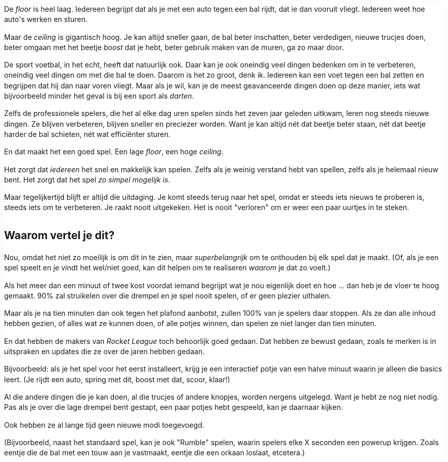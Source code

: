 De _floor_ is heel laag. Iedereen begrijpt dat als je met een auto tegen een bal rijdt, dat ie dan vooruit vliegt. Iedereen weet hoe auto's werken en sturen.

Maar de _ceiling_ is gigantisch hoog. Je kan altijd sneller gaan, de bal beter inschatten, beter verdedigen, nieuwe trucjes doen, beter omgaan met het beetje _boost_ dat je hebt, beter gebruik maken van de muren, ga zo maar door.

De sport voetbal, in het echt, heeft dat natuurlijk ook. Daar kan je ook oneindig veel dingen bedenken om in te verbeteren, oneindig veel dingen om met die bal te doen. Daarom is het zo groot, denk ik. Iedereen kan een voet tegen een bal zetten en begrijpen dat hij dan naar voren vliegt. Maar als je wil, kan je de meest geavanceerde dingen doen op deze manier, iets wat bijvoorbeeld minder het geval is bij een sport als _darten_.

Zelfs de professionele spelers, die het al elke dag uren spelen sinds het zeven jaar geleden uitkwam, leren nog steeds nieuwe dingen. Ze blijven verbeteren, blijven sneller en preciezer worden. Want je kan altijd nét dat beetje beter staan, nét dat beetje harder de bal schieten, nét wat efficiënter sturen.

En dat maakt het een goed spel. Een lage _floor_, een hoge _ceiling_.

Het zorgt dat _iedereen_ het snel en makkelijk kan spelen. Zelfs als je weinig verstand hebt van spellen, zelfs als je helemaal nieuw bent. Het zorgt dat het spel _zo simpel mogelijk is_.

Maar tegelijkertijd blijft er altijd die uitdaging. Je komt steeds terug naar het spel, omdat er steeds iets nieuws te proberen is, steeds iets om te verbeteren. Je raakt nooit uitgekeken. Het is nooit "verloren" om er weer een paar uurtjes in te steken.

## Waarom vertel je dit? 

Nou, omdat het niet zo moeilijk is om dit in te zien, maar _superbelangrijk_ om te onthouden bij elk spel dat je maakt. (Of, als je een spel speelt en je vindt het wel/niet goed, kan dit helpen om te realiseren _waarom_ je dat zo voelt.)

Als het meer dan een minuut of twee kost voordat iemand begrijpt wat je nou eigenlijk doet en hoe ... dan heb je de vloer te hoog gemaakt. 90% zal struikelen over die drempel en je spel nooit spelen, of er geen plezier uithalen.

Maar als je na tien minuten dan ook tegen het plafond aanbotst, zullen 100% van je spelers daar stoppen. Als ze dan alle inhoud hebben gezien, of alles wat ze kunnen doen, of alle potjes winnen, dan spelen ze niet langer dan tien minuten.

En dat hebben de makers van _Rocket League_ toch behoorlijk goed gedaan. Dat hebben ze bewust gedaan, zoals te merken is in uitspraken en updates die ze over de jaren hebben gedaan.

Bijvoorbeeld: als je het spel voor het eerst installeert, krijg je een interactief potje van een halve minuut waarin je alleen die basics leert. (Je rijdt een auto, spring met dit, boost met dat, scoor, klaar!) 

Al die andere dingen die je kan doen, al die trucjes of andere knopjes, worden nergens uitgelegd. Want je hebt ze nog niet nodig. Pas als je over die lage drempel bent gestapt, een paar potjes hebt gespeeld, kan je daarnaar kijken.

Ook hebben ze al lange tijd geen nieuwe modi toegevoegd. 

(Bijvoorbeeld, naast het standaard spel, kan je ook "Rumble" spelen, waarin spelers elke X seconden een powerup krijgen. Zoals eentje die de bal met een touw aan je vastmaakt, eentje die een orkaan loslaat, etcetera.)
